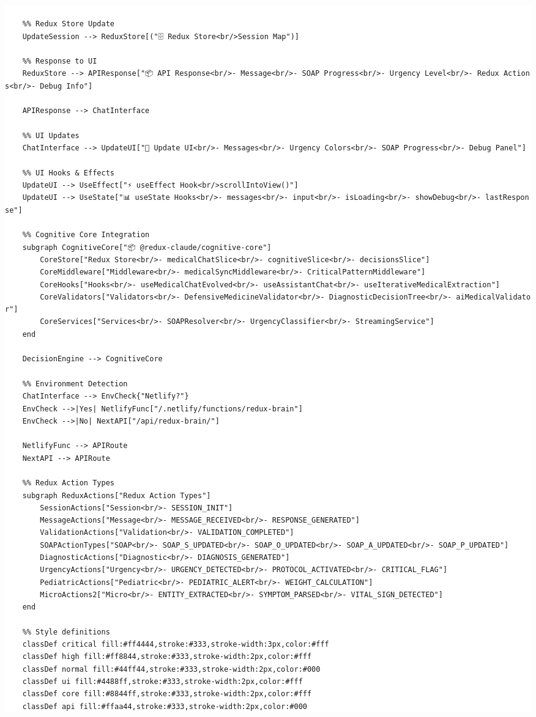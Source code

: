 ```mermaid

    %% Redux Store Update
    UpdateSession --> ReduxStore[("🗄️ Redux Store<br/>Session Map")]

    %% Response to UI
    ReduxStore --> APIResponse["📦 API Response<br/>- Message<br/>- SOAP Progress<br/>- Urgency Level<br/>- Redux Actions<br/>- Debug Info"]

    APIResponse --> ChatInterface

    %% UI Updates
    ChatInterface --> UpdateUI["🎨 Update UI<br/>- Messages<br/>- Urgency Colors<br/>- SOAP Progress<br/>- Debug Panel"]

    %% UI Hooks & Effects
    UpdateUI --> UseEffect["⚡ useEffect Hook<br/>scrollIntoView()"]
    UpdateUI --> UseState["📊 useState Hooks<br/>- messages<br/>- input<br/>- isLoading<br/>- showDebug<br/>- lastResponse"]

    %% Cognitive Core Integration
    subgraph CognitiveCore["📦 @redux-claude/cognitive-core"]
        CoreStore["Redux Store<br/>- medicalChatSlice<br/>- cognitiveSlice<br/>- decisionsSlice"]
        CoreMiddleware["Middleware<br/>- medicalSyncMiddleware<br/>- CriticalPatternMiddleware"]
        CoreHooks["Hooks<br/>- useMedicalChatEvolved<br/>- useAssistantChat<br/>- useIterativeMedicalExtraction"]
        CoreValidators["Validators<br/>- DefensiveMedicineValidator<br/>- DiagnosticDecisionTree<br/>- aiMedicalValidator"]
        CoreServices["Services<br/>- SOAPResolver<br/>- UrgencyClassifier<br/>- StreamingService"]
    end

    DecisionEngine --> CognitiveCore

    %% Environment Detection
    ChatInterface --> EnvCheck{"Netlify?"}
    EnvCheck -->|Yes| NetlifyFunc["/.netlify/functions/redux-brain"]
    EnvCheck -->|No| NextAPI["/api/redux-brain/"]

    NetlifyFunc --> APIRoute
    NextAPI --> APIRoute

    %% Redux Action Types
    subgraph ReduxActions["Redux Action Types"]
        SessionActions["Session<br/>- SESSION_INIT"]
        MessageActions["Message<br/>- MESSAGE_RECEIVED<br/>- RESPONSE_GENERATED"]
        ValidationActions["Validation<br/>- VALIDATION_COMPLETED"]
        SOAPActionTypes["SOAP<br/>- SOAP_S_UPDATED<br/>- SOAP_O_UPDATED<br/>- SOAP_A_UPDATED<br/>- SOAP_P_UPDATED"]
        DiagnosticActions["Diagnostic<br/>- DIAGNOSIS_GENERATED"]
        UrgencyActions["Urgency<br/>- URGENCY_DETECTED<br/>- PROTOCOL_ACTIVATED<br/>- CRITICAL_FLAG"]
        PediatricActions["Pediatric<br/>- PEDIATRIC_ALERT<br/>- WEIGHT_CALCULATION"]
        MicroActions2["Micro<br/>- ENTITY_EXTRACTED<br/>- SYMPTOM_PARSED<br/>- VITAL_SIGN_DETECTED"]
    end

    %% Style definitions
    classDef critical fill:#ff4444,stroke:#333,stroke-width:3px,color:#fff
    classDef high fill:#ff8844,stroke:#333,stroke-width:2px,color:#fff
    classDef normal fill:#44ff44,stroke:#333,stroke-width:2px,color:#000
    classDef ui fill:#4488ff,stroke:#333,stroke-width:2px,color:#fff
    classDef core fill:#8844ff,stroke:#333,stroke-width:2px,color:#fff
    classDef api fill:#ffaa44,stroke:#333,stroke-width:2px,color:#000

```